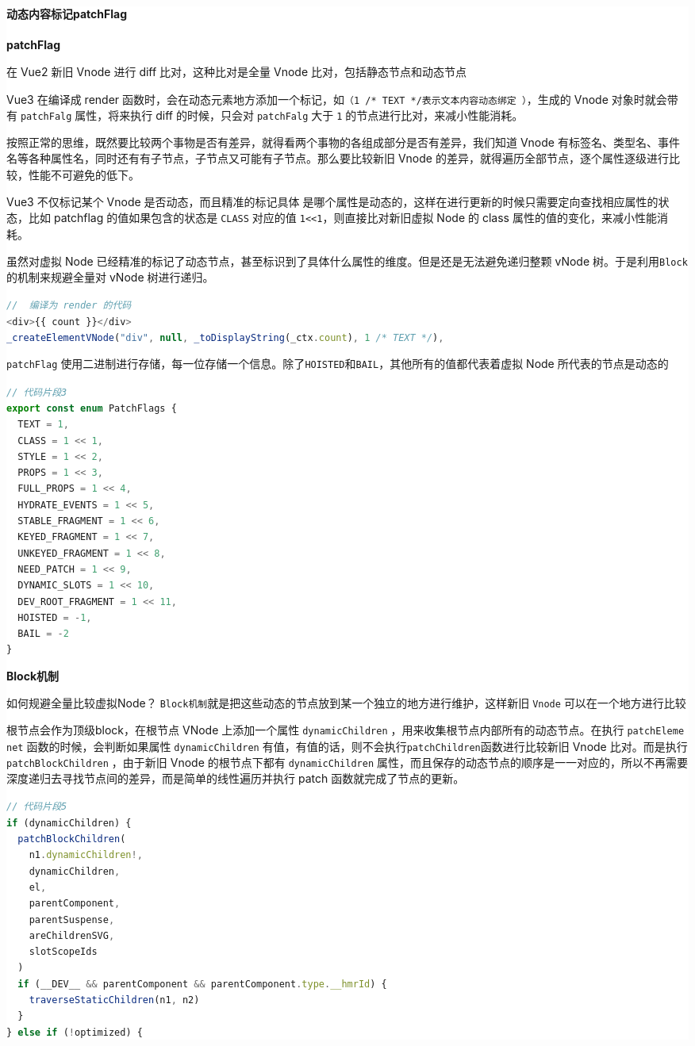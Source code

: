 #### 动态内容标记patchFlag

**patchFlag**

在 Vue2 新旧 Vnode 进行 diff 比对，这种比对是全量 Vnode 比对，包括静态节点和动态节点

Vue3 在编译成 render 函数时，会在动态元素地方添加一个标记，如`（1 /* TEXT */表示文本内容动态绑定 ）`，生成的 Vnode 对象时就会带有 `patchFalg` 属性，将来执行 diff 的时候，只会对 `patchFalg` 大于 `1` 的节点进行比对，来减小性能消耗。

按照正常的思维，既然要比较两个事物是否有差异，就得看两个事物的各组成部分是否有差异，我们知道 Vnode 有标签名、类型名、事件名等各种属性名，同时还有有子节点，子节点又可能有子节点。那么要比较新旧 Vnode 的差异，就得遍历全部节点，逐个属性逐级进行比较，性能不可避免的低下。

Vue3 不仅标记某个 Vnode 是否动态，而且精准的标记具体 是哪个属性是动态的，这样在进行更新的时候只需要定向查找相应属性的状态，比如 patchflag 的值如果包含的状态是 `CLASS` 对应的值 `1<<1`，则直接比对新旧虚拟 Node 的 class 属性的值的变化，来减小性能消耗。

虽然对虚拟 Node 已经精准的标记了动态节点，甚至标识到了具体什么属性的维度。但是还是无法避免递归整颗 vNode 树。于是利用`Block`的机制来规避全量对 vNode 树进行递归。

```js
//  编译为 render 的代码
<div>{{ count }}</div>
_createElementVNode("div", null, _toDisplayString(_ctx.count), 1 /* TEXT */),
```

`patchFlag` 使用二进制进行存储，每一位存储一个信息。除了`HOISTED`和`BAIL`，其他所有的值都代表着虚拟 Node 所代表的节点是动态的

```js
// 代码片段3
export const enum PatchFlags {
  TEXT = 1,
  CLASS = 1 << 1,
  STYLE = 1 << 2,
  PROPS = 1 << 3,
  FULL_PROPS = 1 << 4,
  HYDRATE_EVENTS = 1 << 5,
  STABLE_FRAGMENT = 1 << 6,
  KEYED_FRAGMENT = 1 << 7,
  UNKEYED_FRAGMENT = 1 << 8,
  NEED_PATCH = 1 << 9,
  DYNAMIC_SLOTS = 1 << 10,
  DEV_ROOT_FRAGMENT = 1 << 11,
  HOISTED = -1,
  BAIL = -2 
}
```

**Block机制**

如何规避全量比较虚拟Node？ `Block机制`就是把这些动态的节点放到某一个独立的地方进行维护，这样新旧 `Vnode` 可以在一个地方进行比较

根节点会作为顶级block，在根节点 VNode 上添加一个属性 `dynamicChildren` ，用来收集根节点内部所有的动态节点。在执行 `patchElemenet` 函数的时候，会判断如果属性 `dynamicChildren` 有值，有值的话，则不会执行`patchChildren`函数进行比较新旧 Vnode 比对。而是执行 `patchBlockChildren` ，由于新旧 Vnode 的根节点下都有 `dynamicChildren` 属性，而且保存的动态节点的顺序是一一对应的，所以不再需要深度递归去寻找节点间的差异，而是简单的线性遍历并执行 patch 函数就完成了节点的更新。

```js
// 代码片段5
if (dynamicChildren) {
  patchBlockChildren(
    n1.dynamicChildren!,
    dynamicChildren,
    el,
    parentComponent,
    parentSuspense,
    areChildrenSVG,
    slotScopeIds
  )
  if (__DEV__ && parentComponent && parentComponent.type.__hmrId) {
    traverseStaticChildren(n1, n2)
  }
} else if (!optimized) {
```